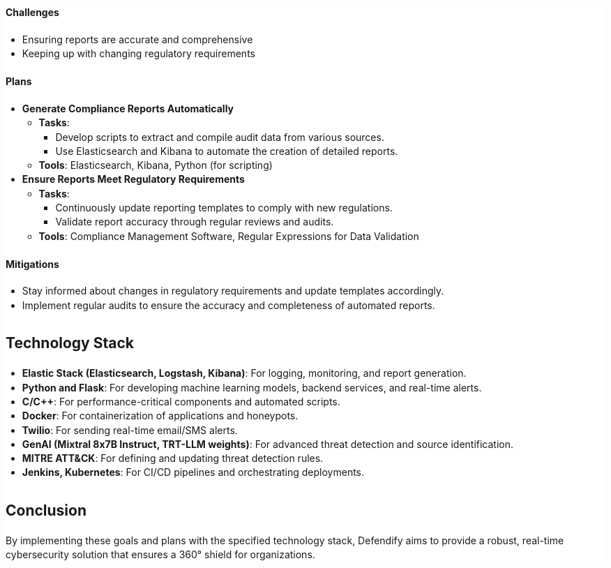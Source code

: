 #### Challenges
- Ensuring reports are accurate and comprehensive
- Keeping up with changing regulatory requirements

#### Plans
- **Generate Compliance Reports Automatically**
  - **Tasks**:
    - Develop scripts to extract and compile audit data from various sources.
    - Use Elasticsearch and Kibana to automate the creation of detailed reports.
  - **Tools**: Elasticsearch, Kibana, Python (for scripting)
- **Ensure Reports Meet Regulatory Requirements**
  - **Tasks**:
    - Continuously update reporting templates to comply with new regulations.
    - Validate report accuracy through regular reviews and audits.
  - **Tools**: Compliance Management Software, Regular Expressions for Data Validation

#### Mitigations
- Stay informed about changes in regulatory requirements and update templates accordingly.
- Implement regular audits to ensure the accuracy and completeness of automated reports.


## Technology Stack
- **Elastic Stack (Elasticsearch, Logstash, Kibana)**: For logging, monitoring, and report generation.
- **Python and Flask**: For developing machine learning models, backend services, and real-time alerts.
- **C/C++**: For performance-critical components and automated scripts.
- **Docker**: For containerization of applications and honeypots.
- **Twilio**: For sending real-time email/SMS alerts.
- **GenAI (Mixtral 8x7B Instruct, TRT-LLM weights)**: For advanced threat detection and source identification.
- **MITRE ATT&CK**: For defining and updating threat detection rules.
- **Jenkins, Kubernetes**: For CI/CD pipelines and orchestrating deployments.

## Conclusion
By implementing these goals and plans with the specified technology stack, Defendify aims to provide a robust, real-time cybersecurity solution that ensures a 360° shield for organizations.
